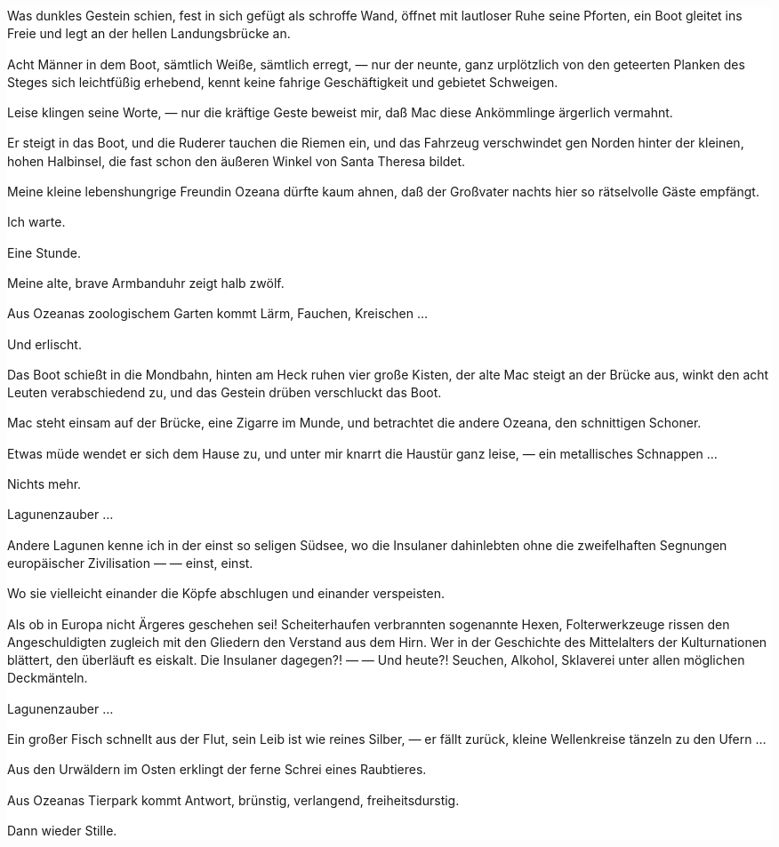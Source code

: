 Was dunkles Gestein schien, fest in sich gefügt als schroffe Wand, öffnet mit lautloser Ruhe seine Pforten, ein Boot gleitet ins Freie und legt an der hellen Landungsbrücke an.

Acht Männer in dem Boot, sämtlich Weiße, sämtlich erregt, — nur der neunte, ganz urplötzlich von den geteerten Planken des Steges sich leichtfüßig erhebend, kennt keine fahrige Geschäftigkeit und gebietet Schweigen.

Leise klingen seine Worte, — nur die kräftige Geste beweist mir, daß Mac diese Ankömmlinge ärgerlich vermahnt.

Er steigt in das Boot, und die Ruderer tauchen die Riemen ein, und das Fahrzeug verschwindet gen Norden hinter der kleinen, hohen Halbinsel, die fast schon den äußeren Winkel von Santa Theresa bildet.

Meine kleine lebenshungrige Freundin Ozeana dürfte kaum ahnen, daß der Großvater nachts hier so rätselvolle Gäste empfängt.

Ich warte.

Eine Stunde.

Meine alte, brave Armbanduhr zeigt halb zwölf.

Aus Ozeanas zoologischem Garten kommt Lärm, Fauchen, Kreischen …

Und erlischt.

Das Boot schießt in die Mondbahn, hinten am Heck ruhen vier große Kisten, der alte Mac steigt an der Brücke aus, winkt den acht Leuten verabschiedend zu, und das Gestein drüben verschluckt das Boot.

Mac steht einsam auf der Brücke, eine Zigarre im Munde, und betrachtet die andere Ozeana, den schnittigen Schoner.

Etwas müde wendet er sich dem Hause zu, und unter mir knarrt die Haustür ganz leise, — ein metallisches Schnappen …

Nichts mehr.

Lagunenzauber …

Andere Lagunen kenne ich in der einst so seligen Südsee, wo die Insulaner dahinlebten ohne die zweifelhaften Segnungen europäischer Zivilisation — — einst, einst.

Wo sie vielleicht einander die Köpfe abschlugen und einander verspeisten.

Als ob in Europa nicht Ärgeres geschehen sei! Scheiterhaufen verbrannten sogenannte Hexen, Folterwerkzeuge rissen den Angeschuldigten zugleich mit den Gliedern den Verstand aus dem Hirn. Wer in der Geschichte des Mittelalters der Kulturnationen blättert, den überläuft es eiskalt. Die Insulaner dagegen?! — — Und heute?! Seuchen, Alkohol, Sklaverei unter allen möglichen Deckmänteln.

Lagunenzauber …

Ein großer Fisch schnellt aus der Flut, sein Leib ist wie reines Silber, — er fällt zurück, kleine Wellenkreise tänzeln zu den Ufern …

Aus den Urwäldern im Osten erklingt der ferne Schrei eines Raubtieres.

Aus Ozeanas Tierpark kommt Antwort, brünstig, verlangend, freiheitsdurstig.

Dann wieder Stille.
